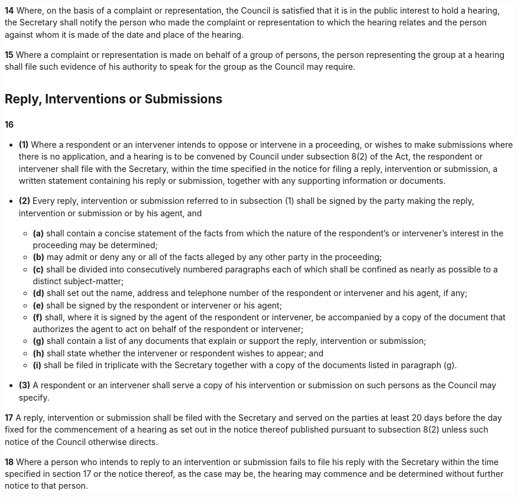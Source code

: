 

**14** Where, on the basis of a complaint or representation, the Council is satisfied that it is in the public interest to hold a hearing, the Secretary shall notify the person who made the complaint or representation to which the hearing relates and the person against whom it is made of the date and place of the hearing.



**15** Where a complaint or representation is made on behalf of a group of persons, the person representing the group at a hearing shall file such evidence of his authority to speak for the group as the Council may require.




## Reply, Interventions or Submissions


**16** 

- **(1)** Where a respondent or an intervener intends to oppose or intervene in a proceeding, or wishes to make submissions where there is no application, and a hearing is to be convened by Council under subsection 8(2) of the Act, the respondent or intervener shall file with the Secretary, within the time specified in the notice for filing a reply, intervention or submission, a written statement containing his reply or submission, together with any supporting information or documents.

- **(2)** Every reply, intervention or submission referred to in subsection (1) shall be signed by the party making the reply, intervention or submission or by his agent, and
	- **(a)** shall contain a concise statement of the facts from which the nature of the respondent’s or intervener’s interest in the proceeding may be determined;
	- **(b)** may admit or deny any or all of the facts alleged by any other party in the proceeding;
	- **(c)** shall be divided into consecutively numbered paragraphs each of which shall be confined as nearly as possible to a distinct subject-matter;
	- **(d)** shall set out the name, address and telephone number of the respondent or intervener and his agent, if any;
	- **(e)** shall be signed by the respondent or intervener or his agent;
	- **(f)** shall, where it is signed by the agent of the respondent or intervener, be accompanied by a copy of the document that authorizes the agent to act on behalf of the respondent or intervener;
	- **(g)** shall contain a list of any documents that explain or support the reply, intervention or submission;
	- **(h)** shall state whether the intervener or respondent wishes to appear; and
	- **(i)** shall be filed in triplicate with the Secretary together with a copy of the documents listed in paragraph (g).

- **(3)** A respondent or an intervener shall serve a copy of his intervention or submission on such persons as the Council may specify.



**17** A reply, intervention or submission shall be filed with the Secretary and served on the parties at least 20 days before the day fixed for the commencement of a hearing as set out in the notice thereof published pursuant to subsection 8(2) unless such notice of the Council otherwise directs.



**18** Where a person who intends to reply to an intervention or submission fails to file his reply with the Secretary within the time specified in section 17 or the notice thereof, as the case may be, the hearing may commence and be determined without further notice to that person.

